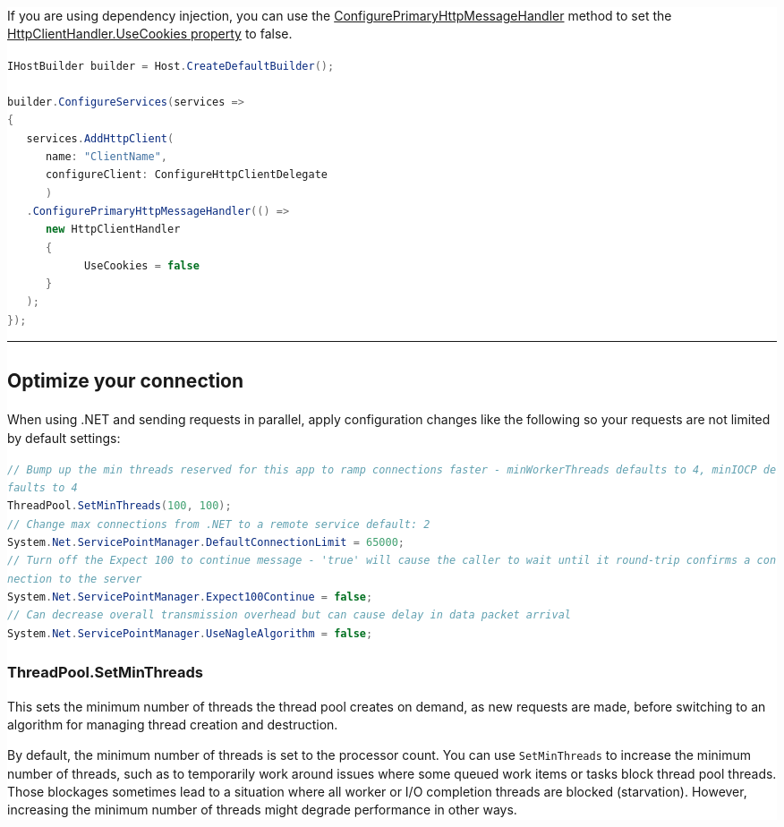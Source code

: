If you are using dependency injection, you can use the [ConfigurePrimaryHttpMessageHandler](xref:Microsoft.Extensions.DependencyInjection.HttpClientBuilderExtensions.ConfigurePrimaryHttpMessageHandler%2A) method to set the [HttpClientHandler.UseCookies property](xref:System.Net.Http.HttpClientHandler.UseCookies) to false.

```csharp
IHostBuilder builder = Host.CreateDefaultBuilder();

builder.ConfigureServices(services =>
{
   services.AddHttpClient(
      name: "ClientName",
      configureClient: ConfigureHttpClientDelegate
      )
   .ConfigurePrimaryHttpMessageHandler(() =>
      new HttpClientHandler
      {
            UseCookies = false
      }
   );
});
```

---

## Optimize your connection

When using .NET and sending requests in parallel, apply configuration changes like the following so your requests are not limited by default settings:

```csharp
// Bump up the min threads reserved for this app to ramp connections faster - minWorkerThreads defaults to 4, minIOCP defaults to 4 
ThreadPool.SetMinThreads(100, 100);
// Change max connections from .NET to a remote service default: 2
System.Net.ServicePointManager.DefaultConnectionLimit = 65000;
// Turn off the Expect 100 to continue message - 'true' will cause the caller to wait until it round-trip confirms a connection to the server 
System.Net.ServicePointManager.Expect100Continue = false;
// Can decrease overall transmission overhead but can cause delay in data packet arrival
System.Net.ServicePointManager.UseNagleAlgorithm = false;
```
### ThreadPool.SetMinThreads

This sets the minimum number of threads the thread pool creates on demand, as new requests are made, before switching to an algorithm for managing thread creation and destruction.

By default, the minimum number of threads is set to the processor count. You can use `SetMinThreads` to increase the minimum number of threads, such as to temporarily work around issues where some queued work items or tasks block thread pool threads. Those blockages sometimes lead to a situation where all worker or I/O completion threads are blocked (starvation). However, increasing the minimum number of threads might degrade performance in other ways.
